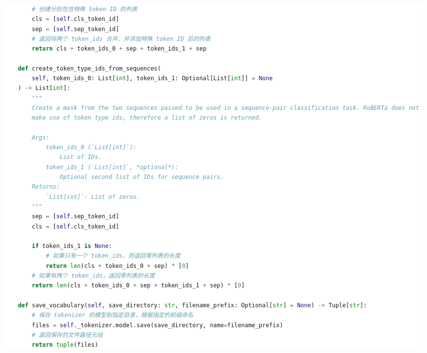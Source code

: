```py  
        # 创建分别包含特殊 token ID 的列表
        cls = [self.cls_token_id]
        sep = [self.sep_token_id]
        # 返回将两个 token_ids 合并，并添加特殊 token ID 后的列表
        return cls + token_ids_0 + sep + token_ids_1 + sep

    def create_token_type_ids_from_sequences(
        self, token_ids_0: List[int], token_ids_1: Optional[List[int]] = None
    ) -> List[int]:
        """
        Create a mask from the two sequences passed to be used in a sequence-pair classification task. RoBERTa does not
        make use of token type ids, therefore a list of zeros is returned.

        Args:
            token_ids_0 (`List[int]`):
                List of IDs.
            token_ids_1 (`List[int]`, *optional*):
                Optional second list of IDs for sequence pairs.
        Returns:
            `List[int]`: List of zeros.
        """
        sep = [self.sep_token_id]
        cls = [self.cls_token_id]

        if token_ids_1 is None:
            # 如果只有一个 token_ids，则返回零列表的长度
            return len(cls + token_ids_0 + sep) * [0]
        # 如果有两个 token_ids，返回零列表的长度
        return len(cls + token_ids_0 + sep + token_ids_1 + sep) * [0]

    def save_vocabulary(self, save_directory: str, filename_prefix: Optional[str] = None) -> Tuple[str]:
        # 保存 tokenizer 的模型到指定目录，根据指定的前缀命名
        files = self._tokenizer.model.save(save_directory, name=filename_prefix)
        # 返回保存的文件路径元组
        return tuple(files)
```